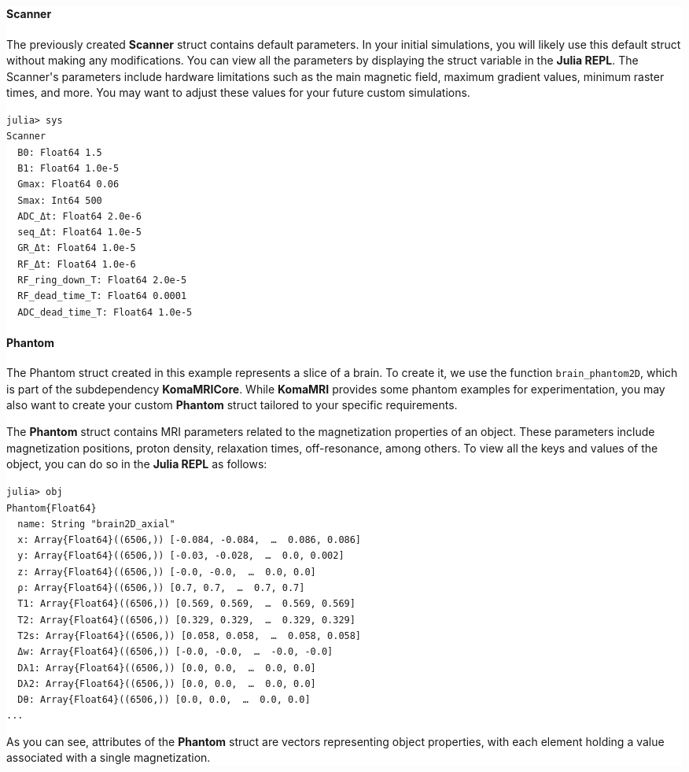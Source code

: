#### Scanner

The previously created **Scanner** struct contains default parameters. In your initial simulations, you will likely use this default struct without making any modifications. You can view all the parameters by displaying the struct variable in the **Julia REPL**. The Scanner's parameters include hardware limitations such as the main magnetic field, maximum gradient values, minimum raster times, and more. You may want to adjust these values for your future custom simulations.
```julia-repl
julia> sys
Scanner
  B0: Float64 1.5
  B1: Float64 1.0e-5
  Gmax: Float64 0.06
  Smax: Int64 500
  ADC_Δt: Float64 2.0e-6
  seq_Δt: Float64 1.0e-5
  GR_Δt: Float64 1.0e-5
  RF_Δt: Float64 1.0e-6
  RF_ring_down_T: Float64 2.0e-5
  RF_dead_time_T: Float64 0.0001
  ADC_dead_time_T: Float64 1.0e-5
```

#### Phantom

The Phantom struct created in this example represents a slice of a brain. To create it, we use the function `brain_phantom2D`, which is part of the subdependency **KomaMRICore**. While **KomaMRI** provides some phantom examples for experimentation, you may also want to create your custom **Phantom** struct tailored to your specific requirements.

The **Phantom** struct contains MRI parameters related to the magnetization properties of an object. These parameters include magnetization positions, proton density, relaxation times, off-resonance, among others. To view all the keys and values of the object, you can do so in the **Julia REPL** as follows:
```julia-repl
julia> obj
Phantom{Float64}
  name: String "brain2D_axial"
  x: Array{Float64}((6506,)) [-0.084, -0.084,  …  0.086, 0.086]
  y: Array{Float64}((6506,)) [-0.03, -0.028,  …  0.0, 0.002]
  z: Array{Float64}((6506,)) [-0.0, -0.0,  …  0.0, 0.0]
  ρ: Array{Float64}((6506,)) [0.7, 0.7,  …  0.7, 0.7]
  T1: Array{Float64}((6506,)) [0.569, 0.569,  …  0.569, 0.569]
  T2: Array{Float64}((6506,)) [0.329, 0.329,  …  0.329, 0.329]
  T2s: Array{Float64}((6506,)) [0.058, 0.058,  …  0.058, 0.058]
  Δw: Array{Float64}((6506,)) [-0.0, -0.0,  …  -0.0, -0.0]
  Dλ1: Array{Float64}((6506,)) [0.0, 0.0,  …  0.0, 0.0]
  Dλ2: Array{Float64}((6506,)) [0.0, 0.0,  …  0.0, 0.0]
  Dθ: Array{Float64}((6506,)) [0.0, 0.0,  …  0.0, 0.0]
...
```
As you can see, attributes of the **Phantom** struct are vectors representing object properties, with each element holding a value associated with a single magnetization.
